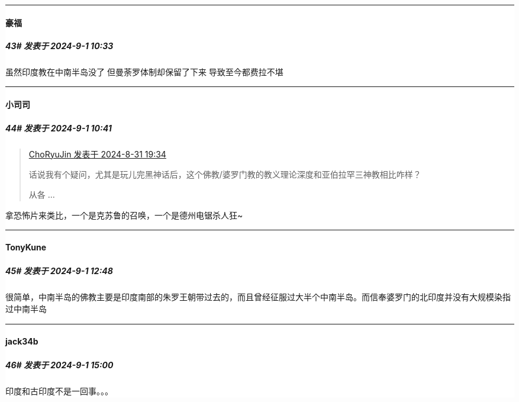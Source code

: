 
*****

####  豪福  
##### 43#       发表于 2024-9-1 10:33

虽然印度教在中南半岛没了 但曼荼罗体制却保留了下来 导致至今都费拉不堪


*****

####  小司司  
##### 44#       发表于 2024-9-1 10:41

<blockquote><a href="httphttps://bbs.saraba1st.com/2b/forum.php?mod=redirect&amp;goto=findpost&amp;pid=66074869&amp;ptid=2197462" target="_blank">ChoRyuJin 发表于 2024-8-31 19:34</a>

话说我有个疑问，尤其是玩儿完黑神话后，这个佛教/婆罗门教的教义理论深度和亚伯拉罕三神教相比咋样？

从各 ...</blockquote>
拿恐怖片来类比，一个是克苏鲁的召唤，一个是德州电锯杀人狂~


*****

####  TonyKune  
##### 45#       发表于 2024-9-1 12:48

很简单，中南半岛的佛教主要是印度南部的朱罗王朝带过去的，而且曾经征服过大半个中南半岛。而信奉婆罗门的北印度并没有大规模染指过中南半岛


*****

####  jack34b  
##### 46#       发表于 2024-9-1 15:00

印度和古印度不是一回事。。。

